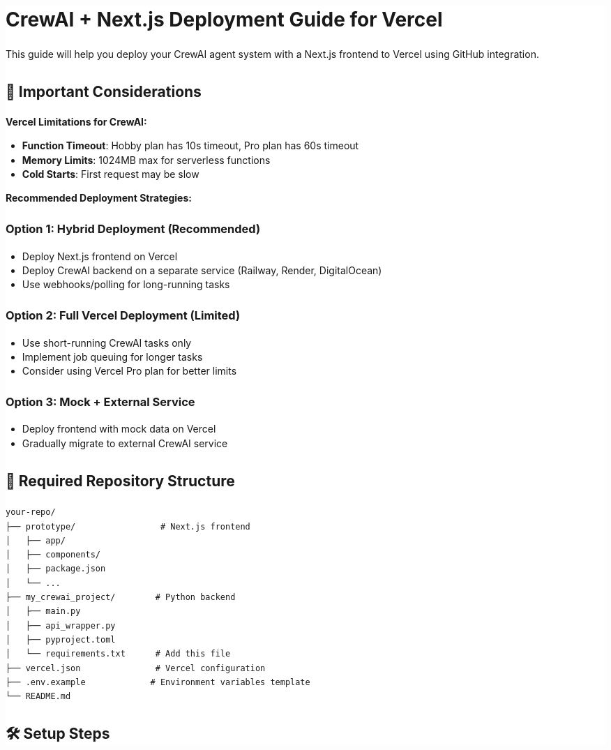 # CrewAI + Next.js Deployment Guide for Vercel

This guide will help you deploy your CrewAI agent system with a Next.js frontend to Vercel using GitHub integration.

## 🚨 Important Considerations

**Vercel Limitations for CrewAI:**
- **Function Timeout**: Hobby plan has 10s timeout, Pro plan has 60s timeout
- **Memory Limits**: 1024MB max for serverless functions
- **Cold Starts**: First request may be slow

**Recommended Deployment Strategies:**

### Option 1: Hybrid Deployment (Recommended)
- Deploy Next.js frontend on Vercel
- Deploy CrewAI backend on a separate service (Railway, Render, DigitalOcean)
- Use webhooks/polling for long-running tasks

### Option 2: Full Vercel Deployment (Limited)
- Use short-running CrewAI tasks only
- Implement job queuing for longer tasks
- Consider using Vercel Pro plan for better limits

### Option 3: Mock + External Service
- Deploy frontend with mock data on Vercel
- Gradually migrate to external CrewAI service

## 📁 Required Repository Structure

```
your-repo/
├── prototype/                 # Next.js frontend
│   ├── app/
│   ├── components/
│   ├── package.json
│   └── ...
├── my_crewai_project/        # Python backend
│   ├── main.py
│   ├── api_wrapper.py
│   ├── pyproject.toml
│   └── requirements.txt      # Add this file
├── vercel.json               # Vercel configuration
├── .env.example             # Environment variables template
└── README.md
```

## 🛠️ Setup Steps
